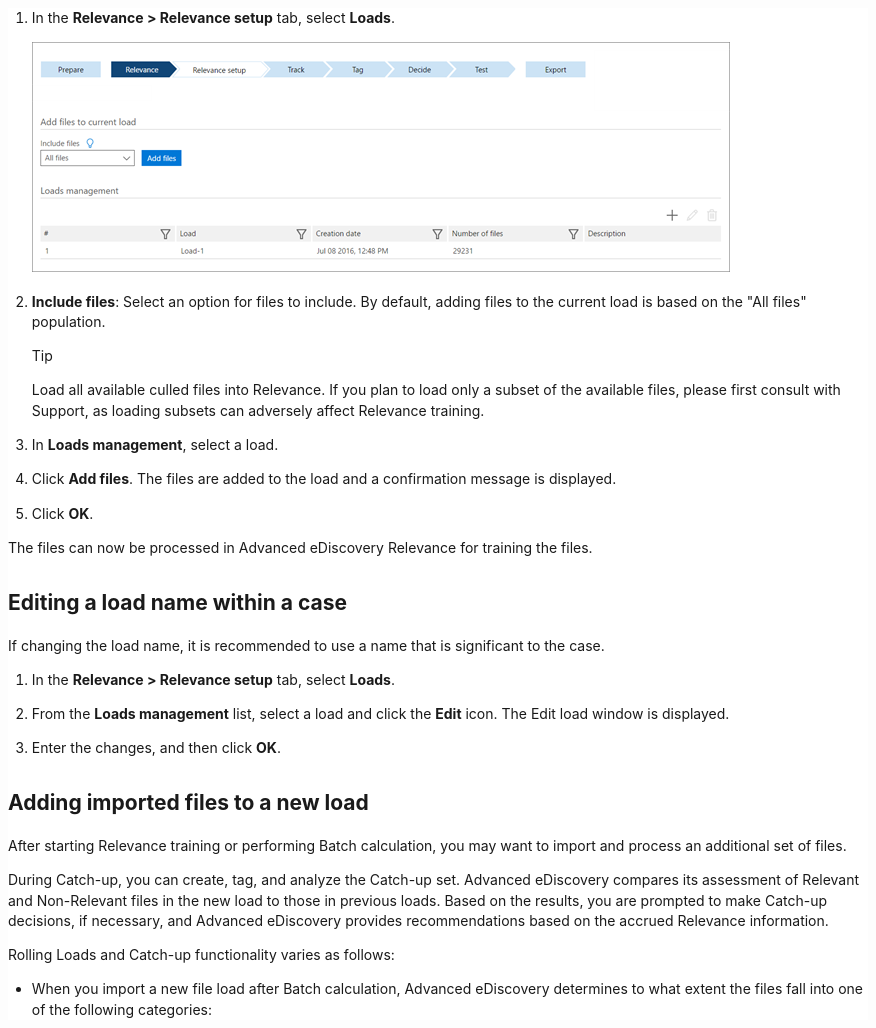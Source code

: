 1. In the **Relevance \> Relevance setup** tab, select **Loads**.
    
    ![Relevance Setup Loads tab](../media/278aac7f-655f-462f-852a-6baa5d818768.png)
  
2. **Include files**: Select an option for files to include. By default, adding files to the current load is based on the "All files" population.
    
    > [!TIP]
    > Load all available culled files into Relevance. If you plan to load only a subset of the available files, please first consult with Support, as loading subsets can adversely affect Relevance training. 
  
3. In **Loads management**, select a load.
    
4. Click **Add files**. The files are added to the load and a confirmation message is displayed. 
    
5. Click **OK**.
    
The files can now be processed in Advanced eDiscovery Relevance for training the files.
  
## Editing a load name within a case

If changing the load name, it is recommended to use a name that is significant to the case.
  
1. In the **Relevance \> Relevance setup** tab, select **Loads**.
    
2. From the **Loads management** list, select a load and click the **Edit** icon. The Edit load window is displayed. 
    
3. Enter the changes, and then click **OK**.
    
## Adding imported files to a new load

After starting Relevance training or performing Batch calculation, you may want to import and process an additional set of files. 
  
During Catch-up, you can create, tag, and analyze the Catch-up set. Advanced eDiscovery compares its assessment of Relevant and Non-Relevant files in the new load to those in previous loads. Based on the results, you are prompted to make Catch-up decisions, if necessary, and Advanced eDiscovery provides recommendations based on the accrued Relevance information. 
  
Rolling Loads and Catch-up functionality varies as follows: 
  
- When you import a new file load after Batch calculation, Advanced eDiscovery determines to what extent the files fall into one of the following categories:
    